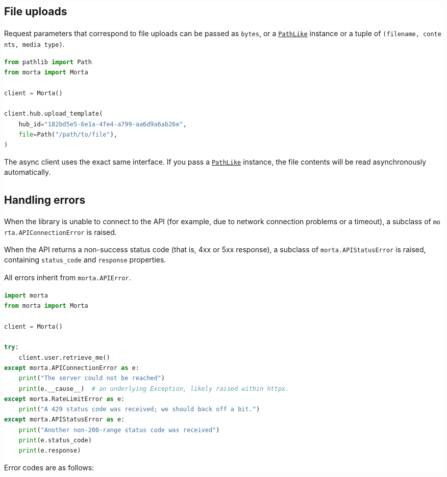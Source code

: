 ## File uploads

Request parameters that correspond to file uploads can be passed as `bytes`, or a [`PathLike`](https://docs.python.org/3/library/os.html#os.PathLike) instance or a tuple of `(filename, contents, media type)`.

```python
from pathlib import Path
from morta import Morta

client = Morta()

client.hub.upload_template(
    hub_id="182bd5e5-6e1a-4fe4-a799-aa6d9a6ab26e",
    file=Path("/path/to/file"),
)
```

The async client uses the exact same interface. If you pass a [`PathLike`](https://docs.python.org/3/library/os.html#os.PathLike) instance, the file contents will be read asynchronously automatically.

## Handling errors

When the library is unable to connect to the API (for example, due to network connection problems or a timeout), a subclass of `morta.APIConnectionError` is raised.

When the API returns a non-success status code (that is, 4xx or 5xx
response), a subclass of `morta.APIStatusError` is raised, containing `status_code` and `response` properties.

All errors inherit from `morta.APIError`.

```python
import morta
from morta import Morta

client = Morta()

try:
    client.user.retrieve_me()
except morta.APIConnectionError as e:
    print("The server could not be reached")
    print(e.__cause__)  # an underlying Exception, likely raised within httpx.
except morta.RateLimitError as e:
    print("A 429 status code was received; we should back off a bit.")
except morta.APIStatusError as e:
    print("Another non-200-range status code was received")
    print(e.status_code)
    print(e.response)
```

Error codes are as follows:
